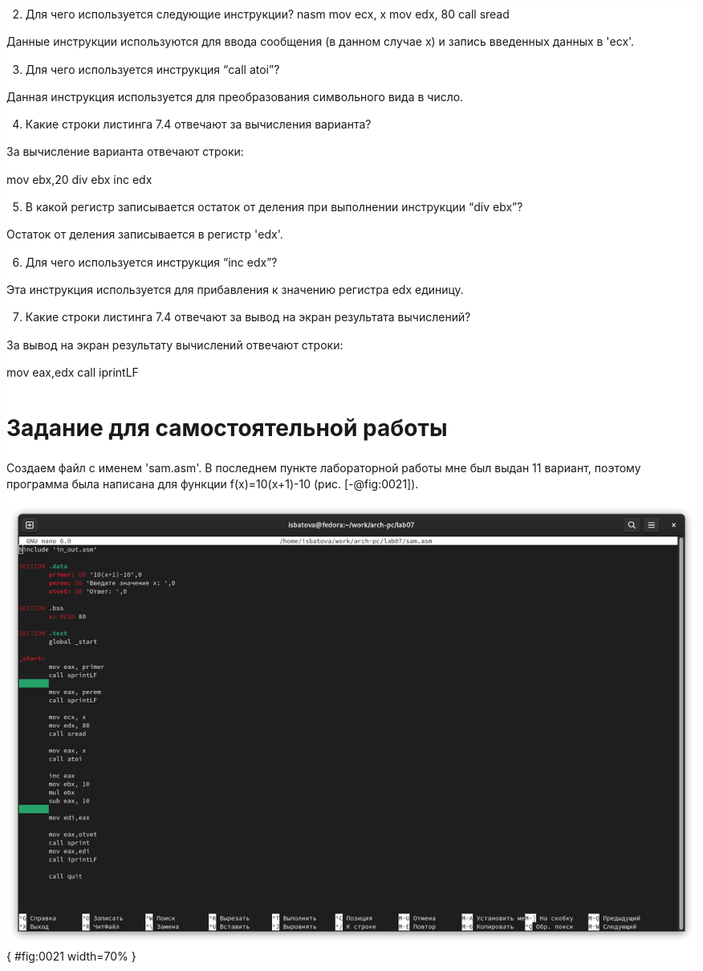 2. Для чего используется следующие инструкции? nasm mov ecx, x mov edx, 80 call sread

Данные инструкции используются для ввода сообщения (в данном случае х) и запись введенных данных в 'ecx'.

3. Для чего используется инструкция “call atoi”?

Данная инструкция используется для преобразования символьного вида в число.

4. Какие строки листинга 7.4 отвечают за вычисления варианта?

За вычисление варианта отвечают строки: 

mov ebx,20
div ebx
inc edx

5. В какой регистр записывается остаток от деления при выполнении инструкции “div ebx”?

Остаток от деления записывается в регистр 'edx'.

6. Для чего используется инструкция “inc edx”?

Эта инструкция используется для прибавления к значению регистра edx единицу.

7. Какие строки листинга 7.4 отвечают за вывод на экран результата вычислений?

За вывод на экран результату вычислений отвечают строки:

mov eax,edx
call iprintLF

# Задание для самостоятельной работы

Создаем файл с именем 'sam.asm'. В последнем пункте лабораторной работы мне был выдан 11 вариант, поэтому программа была написана для функции f(x)=10(x+1)-10 (рис. [-@fig:0021]).

![Ввод программы для вычисления значений функции](image/рисунок21.png){ #fig:0021 width=70% }

